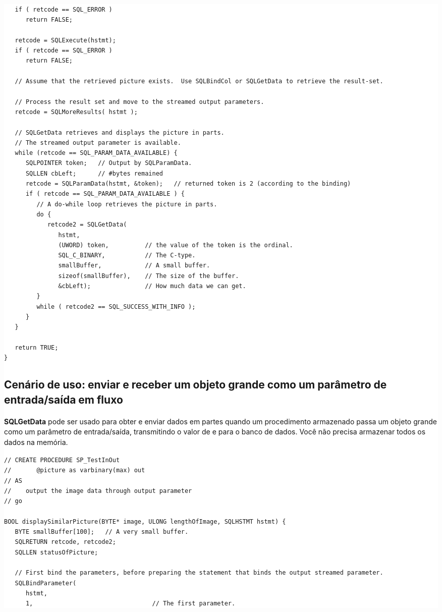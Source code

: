 ```  
   if ( retcode == SQL_ERROR )  
      return FALSE;  
  
   retcode = SQLExecute(hstmt);  
   if ( retcode == SQL_ERROR )  
      return FALSE;  
  
   // Assume that the retrieved picture exists.  Use SQLBindCol or SQLGetData to retrieve the result-set.  
  
   // Process the result set and move to the streamed output parameters.  
   retcode = SQLMoreResults( hstmt );  
  
   // SQLGetData retrieves and displays the picture in parts.  
   // The streamed output parameter is available.  
   while (retcode == SQL_PARAM_DATA_AVAILABLE) {  
      SQLPOINTER token;   // Output by SQLParamData.  
      SQLLEN cbLeft;      // #bytes remained  
      retcode = SQLParamData(hstmt, &token);   // returned token is 2 (according to the binding)  
      if ( retcode == SQL_PARAM_DATA_AVAILABLE ) {  
         // A do-while loop retrieves the picture in parts.  
         do {  
            retcode2 = SQLGetData(   
               hstmt,   
               (UWORD) token,          // the value of the token is the ordinal.   
               SQL_C_BINARY,           // The C-type.  
               smallBuffer,            // A small buffer.   
               sizeof(smallBuffer),    // The size of the buffer.  
               &cbLeft);               // How much data we can get.  
         }  
         while ( retcode2 == SQL_SUCCESS_WITH_INFO );  
      }  
   }  
  
   return TRUE;  
}  
```  
  
## <a name="usage-scenario-send-and-receive-a-large-object-as-a-streamed-inputoutput-parameter"></a>Cenário de uso: enviar e receber um objeto grande como um parâmetro de entrada/saída em fluxo  
 **SQLGetData** pode ser usado para obter e enviar dados em partes quando um procedimento armazenado passa um objeto grande como um parâmetro de entrada/saída, transmitindo o valor de e para o banco de dados. Você não precisa armazenar todos os dados na memória.  
  
```  
// CREATE PROCEDURE SP_TestInOut  
//       @picture as varbinary(max) out  
// AS  
//    output the image data through output parameter   
// go  
  
BOOL displaySimilarPicture(BYTE* image, ULONG lengthOfImage, SQLHSTMT hstmt) {  
   BYTE smallBuffer[100];   // A very small buffer.  
   SQLRETURN retcode, retcode2;  
   SQLLEN statusOfPicture;  
  
   // First bind the parameters, before preparing the statement that binds the output streamed parameter.  
   SQLBindParameter(  
      hstmt,   
      1,                                 // The first parameter.  
```